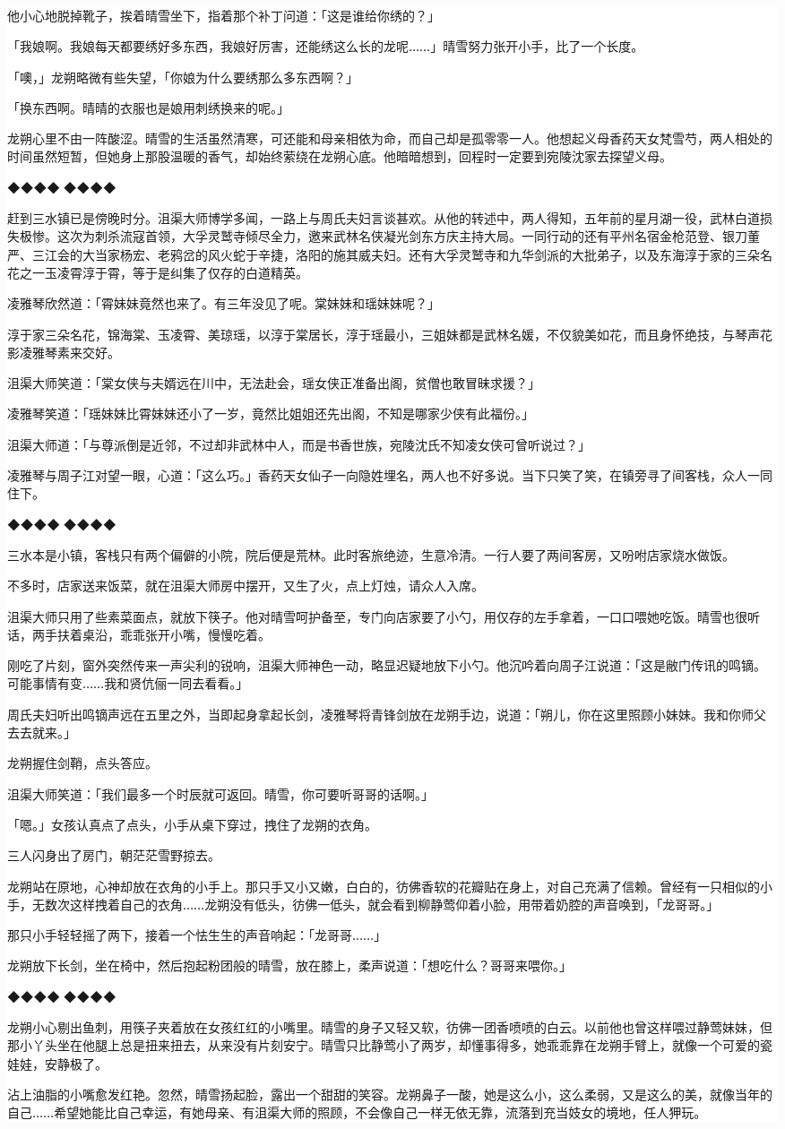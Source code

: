 他小心地脱掉靴子，挨着晴雪坐下，指着那个补丁问道：「这是谁给你绣的？」

「我娘啊。我娘每天都要绣好多东西，我娘好厉害，还能绣这么长的龙呢……」晴雪努力张开小手，比了一个长度。

「噢，」龙朔略微有些失望，「你娘为什么要绣那么多东西啊？」

「换东西啊。晴晴的衣服也是娘用刺绣换来的呢。」

龙朔心里不由一阵酸涩。晴雪的生活虽然清寒，可还能和母亲相依为命，而自己却是孤零零一人。他想起义母香药天女梵雪芍，两人相处的时间虽然短暂，但她身上那股温暖的香气，却始终萦绕在龙朔心底。他暗暗想到，回程时一定要到宛陵沈家去探望义母。

◆◆◆◆ ◆◆◆◆

赶到三水镇已是傍晚时分。沮渠大师博学多闻，一路上与周氏夫妇言谈甚欢。从他的转述中，两人得知，五年前的星月湖一役，武林白道损失极惨。这次为刺杀流寇首领，大孚灵鹫寺倾尽全力，邀来武林名侠凝光剑东方庆主持大局。一同行动的还有平州名宿金枪范登、银刀董严、三江会的大当家杨宏、老鸦岔的风火蛇于辛捷，洛阳的施其威夫妇。还有大孚灵鹫寺和九华剑派的大批弟子，以及东海淳于家的三朵名花之一玉凌霄淳于霄，等于是纠集了仅存的白道精英。

凌雅琴欣然道：「霄妹妹竟然也来了。有三年没见了呢。棠妹妹和瑶妹妹呢？」

淳于家三朵名花，锦海棠、玉凌霄、美琼瑶，以淳于棠居长，淳于瑶最小，三姐妹都是武林名媛，不仅貌美如花，而且身怀绝技，与琴声花影凌雅琴素来交好。

沮渠大师笑道：「棠女侠与夫婿远在川中，无法赴会，瑶女侠正准备出阁，贫僧也敢冒昧求援？」

凌雅琴笑道：「瑶妹妹比霄妹妹还小了一岁，竟然比姐姐还先出阁，不知是哪家少侠有此福份。」

沮渠大师道：「与尊派倒是近邻，不过却非武林中人，而是书香世族，宛陵沈氏不知凌女侠可曾听说过？」

凌雅琴与周子江对望一眼，心道：「这么巧。」香药天女仙子一向隐姓埋名，两人也不好多说。当下只笑了笑，在镇旁寻了间客栈，众人一同住下。

◆◆◆◆ ◆◆◆◆

三水本是小镇，客栈只有两个偏僻的小院，院后便是荒林。此时客旅绝迹，生意冷清。一行人要了两间客房，又吩咐店家烧水做饭。

不多时，店家送来饭菜，就在沮渠大师房中摆开，又生了火，点上灯烛，请众人入席。

沮渠大师只用了些素菜面点，就放下筷子。他对晴雪呵护备至，专门向店家要了小勺，用仅存的左手拿着，一口口喂她吃饭。晴雪也很听话，两手扶着桌沿，乖乖张开小嘴，慢慢吃着。

刚吃了片刻，窗外突然传来一声尖利的锐响，沮渠大师神色一动，略显迟疑地放下小勺。他沉吟着向周子江说道：「这是敝门传讯的鸣镝。可能事情有变……我和贤伉俪一同去看看。」

周氏夫妇听出鸣镝声远在五里之外，当即起身拿起长剑，凌雅琴将青锋剑放在龙朔手边，说道：「朔儿，你在这里照顾小妹妹。我和你师父去去就来。」

龙朔握住剑鞘，点头答应。

沮渠大师笑道：「我们最多一个时辰就可返回。晴雪，你可要听哥哥的话啊。」

「嗯。」女孩认真点了点头，小手从桌下穿过，拽住了龙朔的衣角。

三人闪身出了房门，朝茫茫雪野掠去。

龙朔站在原地，心神却放在衣角的小手上。那只手又小又嫩，白白的，彷佛香软的花瓣贴在身上，对自己充满了信赖。曾经有一只相似的小手，无数次这样拽着自己的衣角……龙朔没有低头，彷佛一低头，就会看到柳静莺仰着小脸，用带着奶腔的声音唤到，「龙哥哥。」

那只小手轻轻摇了两下，接着一个怯生生的声音响起：「龙哥哥……」

龙朔放下长剑，坐在椅中，然后抱起粉团般的晴雪，放在膝上，柔声说道：「想吃什么？哥哥来喂你。」

◆◆◆◆ ◆◆◆◆

龙朔小心剔出鱼刺，用筷子夹着放在女孩红红的小嘴里。晴雪的身子又轻又软，彷佛一团香喷喷的白云。以前他也曾这样喂过静莺妹妹，但那小丫头坐在他腿上总是扭来扭去，从来没有片刻安宁。晴雪只比静莺小了两岁，却懂事得多，她乖乖靠在龙朔手臂上，就像一个可爱的瓷娃娃，安静极了。

沾上油脂的小嘴愈发红艳。忽然，晴雪扬起脸，露出一个甜甜的笑容。龙朔鼻子一酸，她是这么小，这么柔弱，又是这么的美，就像当年的自己……希望她能比自己幸运，有她母亲、有沮渠大师的照顾，不会像自己一样无依无靠，流落到充当妓女的境地，任人狎玩。
